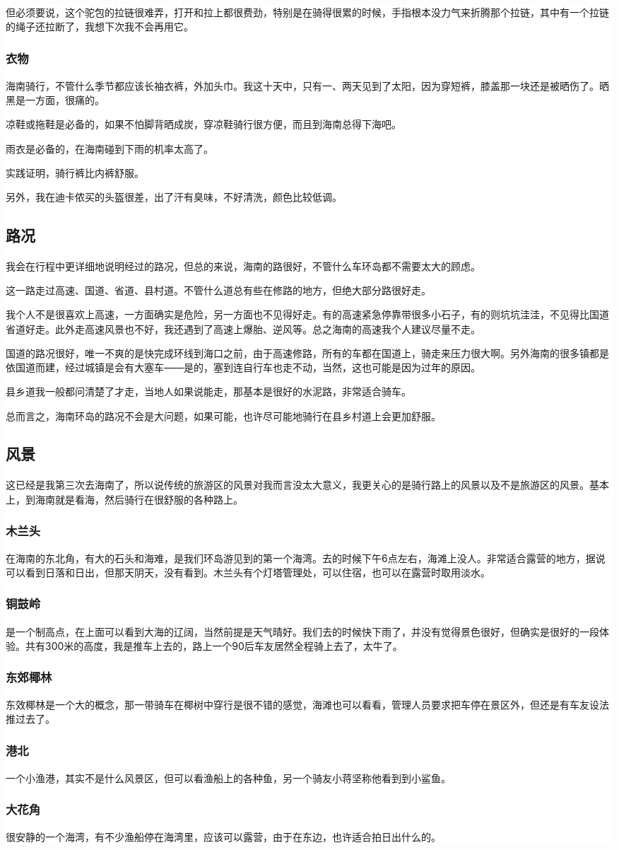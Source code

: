 但必须要说，这个驼包的拉链很难弄，打开和拉上都很费劲，特别是在骑得很累的时候，手指根本没力气来折腾那个拉链，其中有一个拉链的绳子还拉断了，我想下次我不会再用它。

### 衣物 

海南骑行，不管什么季节都应该长袖衣裤，外加头巾。我这十天中，只有一、两天见到了太阳，因为穿短裤，膝盖那一块还是被晒伤了。晒黑是一方面，很痛的。

凉鞋或拖鞋是必备的，如果不怕脚背晒成炭，穿凉鞋骑行很方便，而且到海南总得下海吧。

雨衣是必备的，在海南碰到下雨的机率太高了。

实践证明，骑行裤比内裤舒服。

另外，我在迪卡侬买的头盔很差，出了汗有臭味，不好清洗，颜色比较低调。

## 路况 

我会在行程中更详细地说明经过的路况，但总的来说，海南的路很好，不管什么车环岛都不需要太大的顾虑。

这一路走过高速、国道、省道、县村道。不管什么道总有些在修路的地方，但绝大部分路很好走。

我个人不是很喜欢上高速，一方面确实是危险，另一方面也不见得好走。有的高速紧急停靠带很多小石子，有的则坑坑洼洼，不见得比国道省道好走。此外走高速风景也不好，我还遇到了高速上爆胎、逆风等。总之海南的高速我个人建议尽量不走。

国道的路况很好，唯一不爽的是快完成环线到海口之前，由于高速修路，所有的车都在国道上，骑走来压力很大啊。另外海南的很多镇都是依国道而建，经过城镇是会有大塞车——是的，塞到连自行车也走不动，当然，这也可能是因为过年的原因。

县乡道我一般都问清楚了才走，当地人如果说能走，那基本是很好的水泥路，非常适合骑车。

总而言之，海南环岛的路况不会是大问题，如果可能，也许尽可能地骑行在县乡村道上会更加舒服。

## 风景 

这已经是我第三次去海南了，所以说传统的旅游区的风景对我而言没太大意义，我更关心的是骑行路上的风景以及不是旅游区的风景。基本上，到海南就是看海，然后骑行在很舒服的各种路上。

### 木兰头 

在海南的东北角，有大的石头和海难，是我们环岛游见到的第一个海湾。去的时候下午6点左右，海滩上没人。非常适合露营的地方，据说可以看到日落和日出，但那天阴天，没有看到。木兰头有个灯塔管理处，可以住宿，也可以在露营时取用淡水。

### 铜鼓岭 

是一个制高点，在上面可以看到大海的辽阔，当然前提是天气晴好。我们去的时候快下雨了，并没有觉得景色很好，但确实是很好的一段体验。共有300米的高度，我是推车上去的，路上一个90后车友居然全程骑上去了，太牛了。

### 东郊椰林 

东效椰林是一个大的概念，那一带骑车在椰树中穿行是很不错的感觉，海滩也可以看看，管理人员要求把车停在景区外，但还是有车友设法推过去了。

### 港北 

一个小渔港，其实不是什么风景区，但可以看渔船上的各种鱼，另一个骑友小蒋坚称他看到到小鲨鱼。

### 大花角 

很安静的一个海湾，有不少渔船停在海湾里，应该可以露营，由于在东边，也许适合拍日出什么的。
